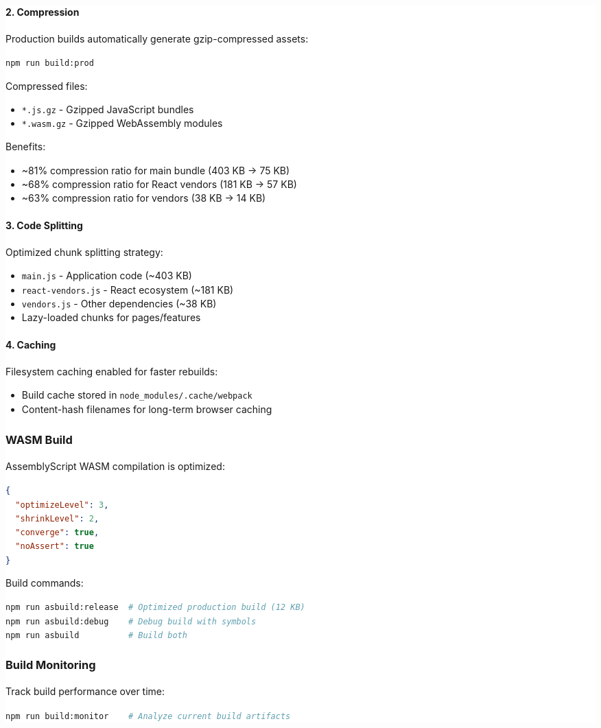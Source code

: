 #### 2. Compression

Production builds automatically generate gzip-compressed assets:

```bash
npm run build:prod
```

Compressed files:
- `*.js.gz` - Gzipped JavaScript bundles
- `*.wasm.gz` - Gzipped WebAssembly modules

Benefits:
- ~81% compression ratio for main bundle (403 KB → 75 KB)
- ~68% compression ratio for React vendors (181 KB → 57 KB)
- ~63% compression ratio for vendors (38 KB → 14 KB)

#### 3. Code Splitting

Optimized chunk splitting strategy:
- `main.js` - Application code (~403 KB)
- `react-vendors.js` - React ecosystem (~181 KB)
- `vendors.js` - Other dependencies (~38 KB)
- Lazy-loaded chunks for pages/features

#### 4. Caching

Filesystem caching enabled for faster rebuilds:
- Build cache stored in `node_modules/.cache/webpack`
- Content-hash filenames for long-term browser caching

### WASM Build

AssemblyScript WASM compilation is optimized:

```json
{
  "optimizeLevel": 3,
  "shrinkLevel": 2,
  "converge": true,
  "noAssert": true
}
```

Build commands:
```bash
npm run asbuild:release  # Optimized production build (12 KB)
npm run asbuild:debug    # Debug build with symbols
npm run asbuild          # Build both
```

### Build Monitoring

Track build performance over time:

```bash
npm run build:monitor    # Analyze current build artifacts
```
